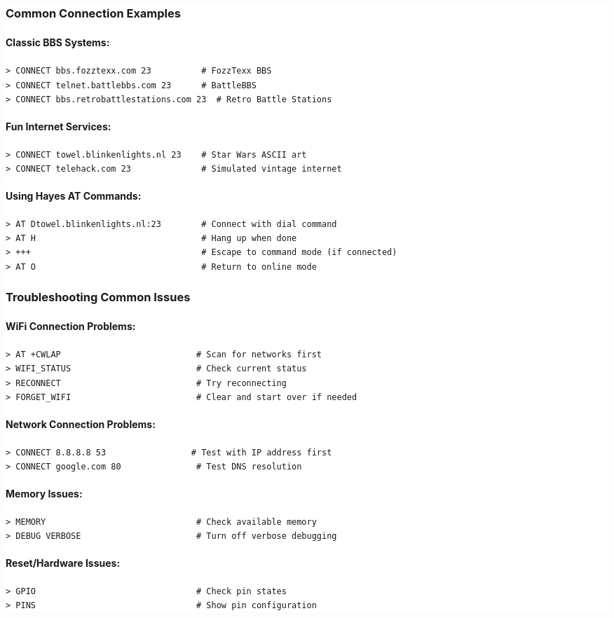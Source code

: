 ### Common Connection Examples

#### Classic BBS Systems:

```
> CONNECT bbs.fozztexx.com 23          # FozzTexx BBS
> CONNECT telnet.battlebbs.com 23      # BattleBBS  
> CONNECT bbs.retrobattlestations.com 23  # Retro Battle Stations
```

#### Fun Internet Services:

```
> CONNECT towel.blinkenlights.nl 23    # Star Wars ASCII art
> CONNECT telehack.com 23              # Simulated vintage internet
```

#### Using Hayes AT Commands:

```
> AT Dtowel.blinkenlights.nl:23        # Connect with dial command
> AT H                                 # Hang up when done
> +++                                  # Escape to command mode (if connected)
> AT O                                 # Return to online mode
```

### Troubleshooting Common Issues

#### WiFi Connection Problems:

```
> AT +CWLAP                           # Scan for networks first
> WIFI_STATUS                         # Check current status
> RECONNECT                           # Try reconnecting
> FORGET_WIFI                         # Clear and start over if needed
```

#### Network Connection Problems:

```
> CONNECT 8.8.8.8 53                 # Test with IP address first
> CONNECT google.com 80               # Test DNS resolution
```

#### Memory Issues:

```
> MEMORY                              # Check available memory
> DEBUG VERBOSE                       # Turn off verbose debugging
```

#### Reset/Hardware Issues:

```
> GPIO                                # Check pin states
> PINS                                # Show pin configuration
```
